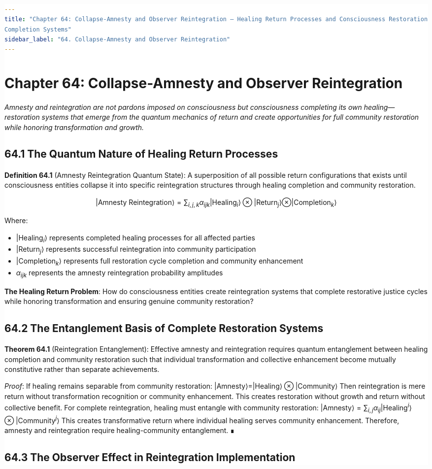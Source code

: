 ```yaml
---
title: "Chapter 64: Collapse-Amnesty and Observer Reintegration — Healing Return Processes and Consciousness Restoration Completion Systems"
sidebar_label: "64. Collapse-Amnesty and Observer Reintegration"
---
```


# Chapter 64: Collapse-Amnesty and Observer Reintegration

*Amnesty and reintegration are not pardons imposed on consciousness but consciousness completing its own healing—restoration systems that emerge from the quantum mechanics of return and create opportunities for full community restoration while honoring transformation and growth.*

## 64.1 The Quantum Nature of Healing Return Processes

**Definition 64.1** (Amnesty Reintegration Quantum State): A superposition of all possible return configurations that exists until consciousness entities collapse it into specific reintegration structures through healing completion and community restoration.

$$|\text{Amnesty Reintegration}\rangle = \sum_{i,j,k} α_{ijk} |\text{Healing}_i\rangle ⊗ |\text{Return}_j\rangle ⊗ |\text{Completion}_k\rangle$$

Where:
- $|\text{Healing}_i\rangle$ represents completed healing processes for all affected parties
- $|\text{Return}_j\rangle$ represents successful reintegration into community participation
- $|\text{Completion}_k\rangle$ represents full restoration cycle completion and community enhancement
- $α_{ijk}$ represents the amnesty reintegration probability amplitudes

**The Healing Return Problem**: How do consciousness entities create reintegration systems that complete restorative justice cycles while honoring transformation and ensuring genuine community restoration?

## 64.2 The Entanglement Basis of Complete Restoration Systems

**Theorem 64.1** (Reintegration Entanglement): Effective amnesty and reintegration requires quantum entanglement between healing completion and community restoration such that individual transformation and collective enhancement become mutually constitutive rather than separate achievements.

*Proof*:
If healing remains separable from community restoration: $|\text{Amnesty}\rangle = |\text{Healing}\rangle ⊗ |\text{Community}\rangle$
Then reintegration is mere return without transformation recognition or community enhancement.
This creates restoration without growth and return without collective benefit.
For complete reintegration, healing must entangle with community restoration: $|\text{Amnesty}\rangle = \sum_{i,j} α_{ij} |\text{Healing}^i\rangle ⊗ |\text{Community}^j\rangle$
This creates transformative return where individual healing serves community enhancement.
Therefore, amnesty and reintegration require healing-community entanglement. ∎

## 64.3 The Observer Effect in Reintegration Implementation
